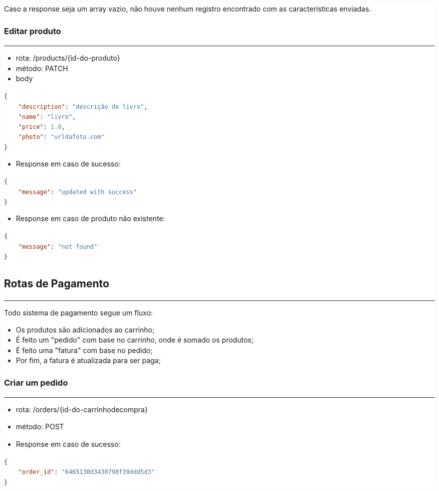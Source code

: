 Caso a response seja um array vazio, não houve nenhum registro encontrado com as características enviadas.

### Editar produto
---
- rota: /products/{id-do-produto}
- método: PATCH
- body

```json
{
	"description": "descrição de livro",
	"name": "livro",
	"price": 1.0,
	"photo": "urldafoto.com"
}
```

- Response em caso de sucesso:

```json
{
	"message": "updated with success"
}
```

- Response em caso de produto não existente:

```json
{
	"message": "not found"
}
```

## Rotas de Pagamento
---
Todo sistema de pagamento segue um fluxo:
- Os produtos são adicionados ao carrinho;
- É feito um "pedido" com base no carrinho, onde é somado os produtos;
- É feito uma "fatura" com base no pedido;
- Por fim, a fatura é atualizada para ser paga;

### Criar um pedido
---
- rota: /orders/{id-do-carrinhodecompra}
- método: POST

- Response em caso de sucesso:

```json
{
	"order_id": "6465130d3430798f39ddd5d3"
}
```
